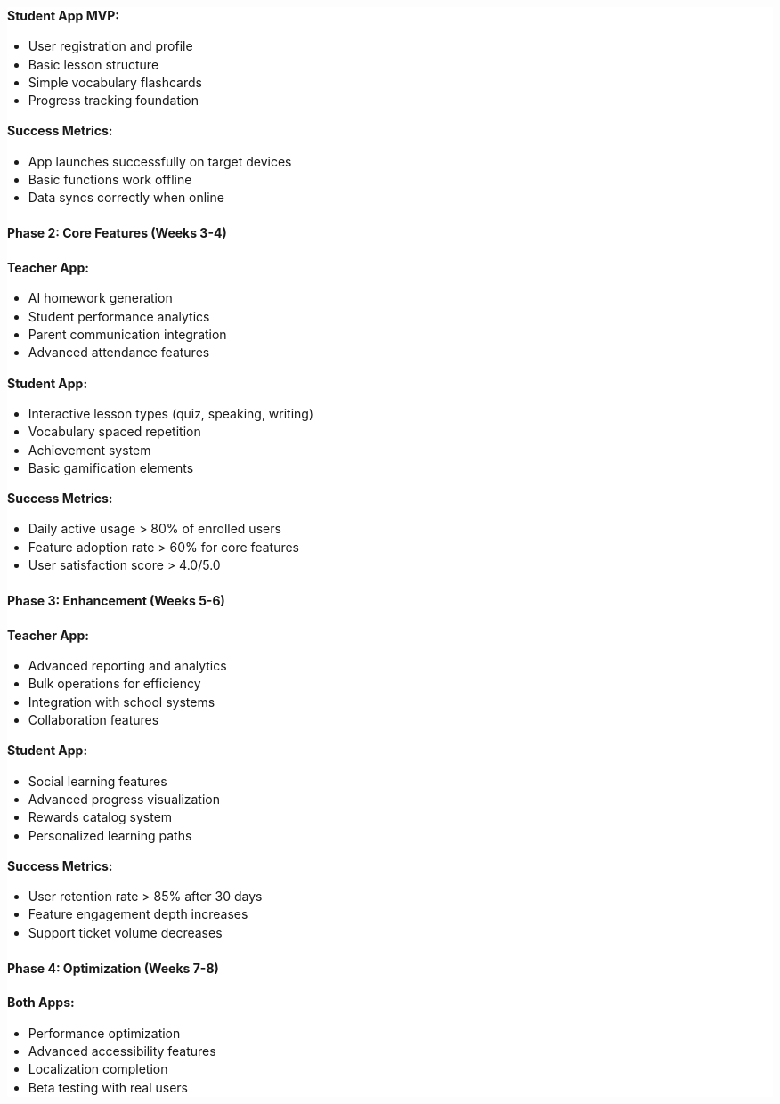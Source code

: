 **Student App MVP:**
- User registration and profile
- Basic lesson structure
- Simple vocabulary flashcards
- Progress tracking foundation

**Success Metrics:**
- App launches successfully on target devices
- Basic functions work offline
- Data syncs correctly when online

#### **Phase 2: Core Features (Weeks 3-4)**
**Teacher App:**
- AI homework generation
- Student performance analytics
- Parent communication integration
- Advanced attendance features

**Student App:**
- Interactive lesson types (quiz, speaking, writing)
- Vocabulary spaced repetition
- Achievement system
- Basic gamification elements

**Success Metrics:**
- Daily active usage > 80% of enrolled users
- Feature adoption rate > 60% for core features
- User satisfaction score > 4.0/5.0

#### **Phase 3: Enhancement (Weeks 5-6)**
**Teacher App:**
- Advanced reporting and analytics
- Bulk operations for efficiency
- Integration with school systems
- Collaboration features

**Student App:**
- Social learning features
- Advanced progress visualization
- Rewards catalog system
- Personalized learning paths

**Success Metrics:**
- User retention rate > 85% after 30 days
- Feature engagement depth increases
- Support ticket volume decreases

#### **Phase 4: Optimization (Weeks 7-8)**
**Both Apps:**
- Performance optimization
- Advanced accessibility features
- Localization completion
- Beta testing with real users
